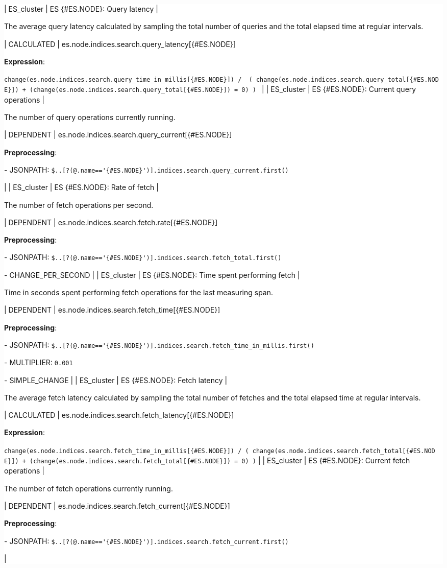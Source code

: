 | ES_cluster       | ES {#ES.NODE}: Query latency                                | <p>The average query latency calculated by sampling the total number of queries and the total elapsed time at regular intervals.</p>                                                                                                                                                                                                                                                                                                                                                                                     | CALCULATED | es.node.indices.search.query_latency[{#ES.NODE}]<p>**Expression**:</p>`change(es.node.indices.search.query_time_in_millis[{#ES.NODE}]) /  ( change(es.node.indices.search.query_total[{#ES.NODE}]) + (change(es.node.indices.search.query_total[{#ES.NODE}]) = 0) ) `       |
| ES_cluster       | ES {#ES.NODE}: Current query operations                     | <p>The number of query operations currently running.</p>                                                                                                                                                                                                                                                                                                                                                                                                                                                                 | DEPENDENT  | es.node.indices.search.query_current[{#ES.NODE}]<p>**Preprocessing**:</p><p>- JSONPATH: `$..[?(@.name=='{#ES.NODE}')].indices.search.query_current.first()`</p>                                                                                                             |
| ES_cluster       | ES {#ES.NODE}: Rate of fetch                                | <p>The number of fetch operations per second.</p>                                                                                                                                                                                                                                                                                                                                                                                                                                                                        | DEPENDENT  | es.node.indices.search.fetch.rate[{#ES.NODE}]<p>**Preprocessing**:</p><p>- JSONPATH: `$..[?(@.name=='{#ES.NODE}')].indices.search.fetch_total.first()`</p><p>- CHANGE_PER_SECOND                                                                                            |
| ES_cluster       | ES {#ES.NODE}: Time spent performing fetch                  | <p>Time in seconds spent performing fetch operations for the last measuring span.</p>                                                                                                                                                                                                                                                                                                                                                                                                                                    | DEPENDENT  | es.node.indices.search.fetch_time[{#ES.NODE}]<p>**Preprocessing**:</p><p>- JSONPATH: `$..[?(@.name=='{#ES.NODE}')].indices.search.fetch_time_in_millis.first()`</p><p>- MULTIPLIER: `0.001`</p><p>- SIMPLE_CHANGE                                                           |
| ES_cluster       | ES {#ES.NODE}: Fetch latency                                | <p>The average fetch latency calculated by sampling the total number of fetches and the total elapsed time at regular intervals.</p>                                                                                                                                                                                                                                                                                                                                                                                     | CALCULATED | es.node.indices.search.fetch_latency[{#ES.NODE}]<p>**Expression**:</p>`change(es.node.indices.search.fetch_time_in_millis[{#ES.NODE}]) / ( change(es.node.indices.search.fetch_total[{#ES.NODE}]) + (change(es.node.indices.search.fetch_total[{#ES.NODE}]) = 0) )`         |
| ES_cluster       | ES {#ES.NODE}: Current fetch operations                     | <p>The number of fetch operations currently running.</p>                                                                                                                                                                                                                                                                                                                                                                                                                                                                 | DEPENDENT  | es.node.indices.search.fetch_current[{#ES.NODE}]<p>**Preprocessing**:</p><p>- JSONPATH: `$..[?(@.name=='{#ES.NODE}')].indices.search.fetch_current.first()`</p>                                                                                                             |